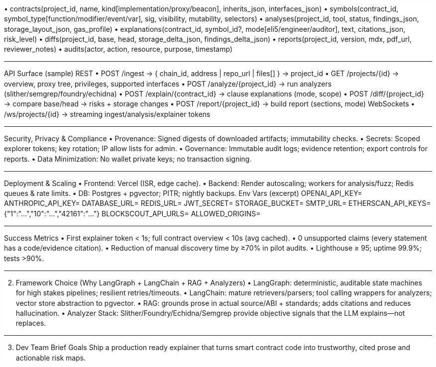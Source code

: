 •	contracts(project_id, name, kind[implementation/proxy/beacon], inherits_json, interfaces_json)
•	symbols(contract_id, symbol_type[function/modifier/event/var], sig, visibility, mutability, selectors)
•	analyses(project_id, tool, status, findings_json, storage_layout_json, gas_profile)
•	explanations(contract_id, symbol_id?, mode[eli5/engineer/auditor], text, citations_json, risk_level)
•	diffs(project_id, base, head, storage_delta_json, findings_delta_json)
•	reports(project_id, version, mdx, pdf_url, reviewer_notes)
•	audits(actor, action, resource, purpose, timestamp)
________________________________________
API Surface (sample)
REST
•	POST /ingest → { chain_id, address | repo_url | files[] } → project_id
•	GET /projects/{id} → overview, proxy tree, privileges, supported interfaces
•	POST /analyze/{project_id} → run analyzers (slither/semgrep/foundry/echidna)
•	POST /explain/{contract_id} → clause explanations (mode, scope)
•	POST /diff/{project_id} → compare base/head → risks + storage changes
•	POST /report/{project_id} → build report (sections, mode)
WebSockets
•	/ws/projects/{id} → streaming ingest/analysis/explainer tokens
________________________________________
Security, Privacy & Compliance
•	Provenance: Signed digests of downloaded artifacts; immutability checks.
•	Secrets: Scoped explorer tokens; key rotation; IP allow lists for admin.
•	Governance: Immutable audit logs; evidence retention; export controls for reports.
•	Data Minimization: No wallet private keys; no transaction signing.
________________________________________
Deployment & Scaling
•	Frontend: Vercel (ISR, edge cache).
•	Backend: Render autoscaling; workers for analysis/fuzz; Redis queues & rate limits.
•	DB: Postgres + pgvector; PITR; nightly backups.
Env Vars (excerpt)
OPENAI_API_KEY=
ANTHROPIC_API_KEY=
DATABASE_URL=
REDIS_URL=
JWT_SECRET=
STORAGE_BUCKET=
SMTP_URL=
ETHERSCAN_API_KEYS={"1":"…","10":"…","42161":"…"}
BLOCKSCOUT_API_URLS=
ALLOWED_ORIGINS=
________________________________________
Success Metrics
•	First explainer token < 1s; full contract overview < 10s (avg cached).
•	0 unsupported claims (every statement has a code/evidence citation).
•	Reduction of manual discovery time by ≥70% in pilot audits.
•	Lighthouse ≥ 95; uptime 99.9%; tests >90%.
________________________________________
2) Framework Choice (Why LangGraph + LangChain + RAG + Analyzers)
•	LangGraph: deterministic, auditable state machines for high stakes pipelines; resilient retries/timeouts.
•	LangChain: mature retrievers/parsers; tool calling wrappers for analyzers; vector store abstraction to pgvector.
•	RAG: grounds prose in actual source/ABI + standards; adds citations and reduces hallucination.
•	Analyzer Stack: Slither/Foundry/Echidna/Semgrep provide objective signals that the LLM explains—not replaces.
________________________________________
3) Dev Team Brief
Goals
Ship a production ready explainer that turns smart contract code into trustworthy, cited prose and actionable risk maps.